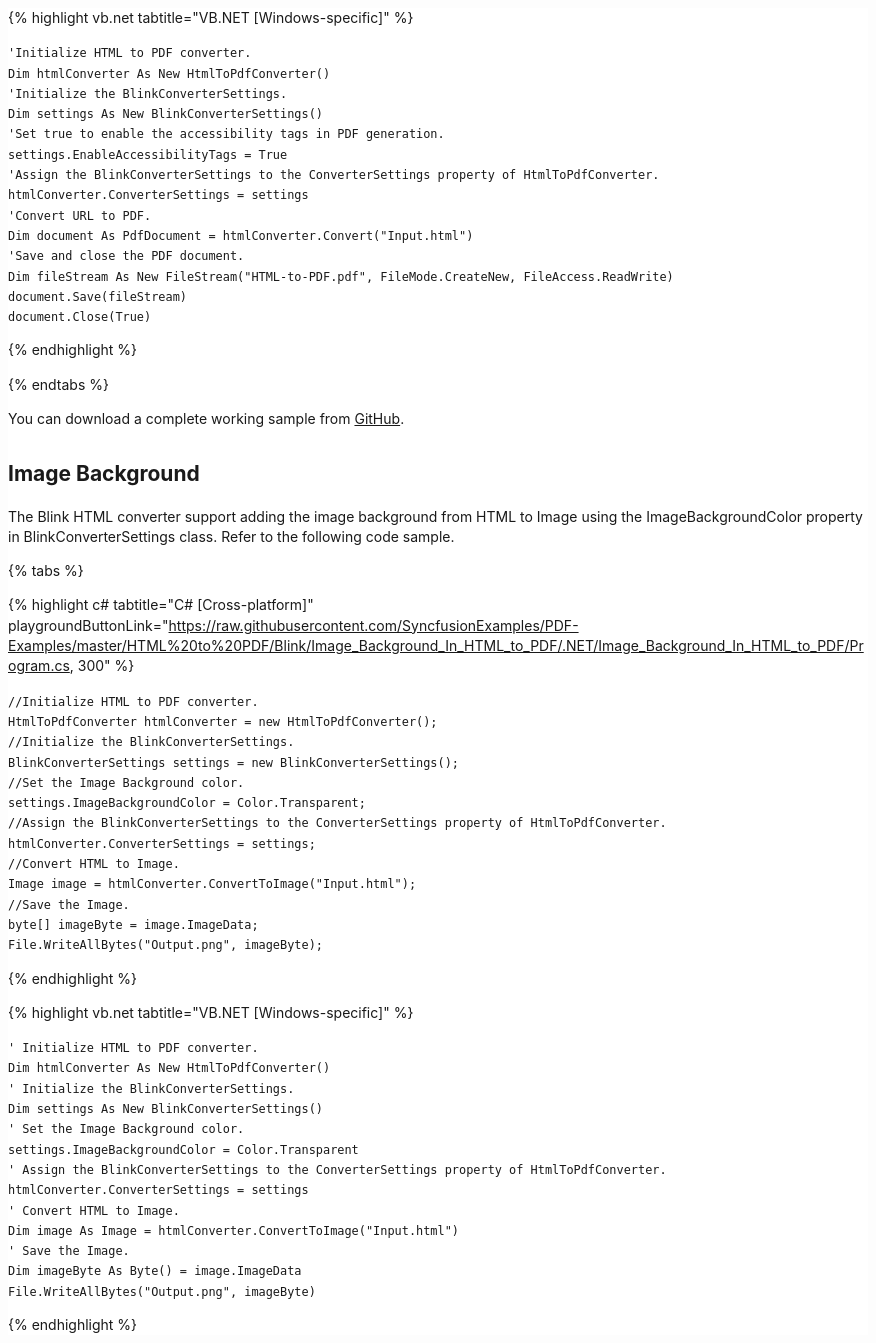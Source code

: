 {% highlight vb.net tabtitle="VB.NET [Windows-specific]" %}

    'Initialize HTML to PDF converter.
    Dim htmlConverter As New HtmlToPdfConverter()
    'Initialize the BlinkConverterSettings.
    Dim settings As New BlinkConverterSettings()
    'Set true to enable the accessibility tags in PDF generation.
    settings.EnableAccessibilityTags = True
    'Assign the BlinkConverterSettings to the ConverterSettings property of HtmlToPdfConverter.
    htmlConverter.ConverterSettings = settings
    'Convert URL to PDF.
    Dim document As PdfDocument = htmlConverter.Convert("Input.html")
    'Save and close the PDF document.
    Dim fileStream As New FileStream("HTML-to-PDF.pdf", FileMode.CreateNew, FileAccess.ReadWrite)   
    document.Save(fileStream)
    document.Close(True)

{% endhighlight %}

{% endtabs %}

You can download a complete working sample from [GitHub](https://github.com/SyncfusionExamples/PDF-Examples/tree/master/HTML%20to%20PDF/Blink/Accessible_PDF_In_HTML_to_PDF).


## Image Background

The Blink HTML converter support adding the image background from HTML to Image using the ImageBackgroundColor property in BlinkConverterSettings class. Refer to the following code sample.

{% tabs %}

{% highlight c# tabtitle="C# [Cross-platform]" playgroundButtonLink="https://raw.githubusercontent.com/SyncfusionExamples/PDF-Examples/master/HTML%20to%20PDF/Blink/Image_Background_In_HTML_to_PDF/.NET/Image_Background_In_HTML_to_PDF/Program.cs, 300" %}

    //Initialize HTML to PDF converter.
    HtmlToPdfConverter htmlConverter = new HtmlToPdfConverter();
    //Initialize the BlinkConverterSettings.
    BlinkConverterSettings settings = new BlinkConverterSettings();
    //Set the Image Background color.
    settings.ImageBackgroundColor = Color.Transparent;
    //Assign the BlinkConverterSettings to the ConverterSettings property of HtmlToPdfConverter.
    htmlConverter.ConverterSettings = settings;
    //Convert HTML to Image.
    Image image = htmlConverter.ConvertToImage("Input.html");
    //Save the Image.
    byte[] imageByte = image.ImageData;
    File.WriteAllBytes("Output.png", imageByte);

{% endhighlight %}

{% highlight vb.net tabtitle="VB.NET [Windows-specific]" %}

    ' Initialize HTML to PDF converter.
    Dim htmlConverter As New HtmlToPdfConverter()
    ' Initialize the BlinkConverterSettings.
    Dim settings As New BlinkConverterSettings()
    ' Set the Image Background color.
    settings.ImageBackgroundColor = Color.Transparent
    ' Assign the BlinkConverterSettings to the ConverterSettings property of HtmlToPdfConverter.
    htmlConverter.ConverterSettings = settings
    ' Convert HTML to Image.
    Dim image As Image = htmlConverter.ConvertToImage("Input.html")
    ' Save the Image.
    Dim imageByte As Byte() = image.ImageData
    File.WriteAllBytes("Output.png", imageByte)

{% endhighlight %}